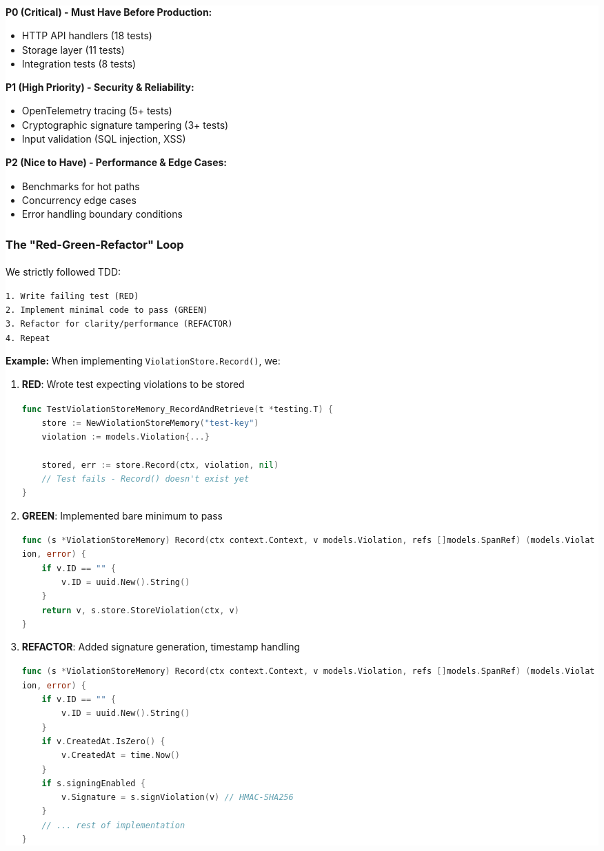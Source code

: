 **P0 (Critical) - Must Have Before Production:**
- HTTP API handlers (18 tests)
- Storage layer (11 tests)
- Integration tests (8 tests)

**P1 (High Priority) - Security & Reliability:**
- OpenTelemetry tracing (5+ tests)
- Cryptographic signature tampering (3+ tests)
- Input validation (SQL injection, XSS)

**P2 (Nice to Have) - Performance & Edge Cases:**
- Benchmarks for hot paths
- Concurrency edge cases
- Error handling boundary conditions

### The "Red-Green-Refactor" Loop

We strictly followed TDD:

```
1. Write failing test (RED)
2. Implement minimal code to pass (GREEN)
3. Refactor for clarity/performance (REFACTOR)
4. Repeat
```

**Example:** When implementing `ViolationStore.Record()`, we:

1. **RED**: Wrote test expecting violations to be stored
   ```go
   func TestViolationStoreMemory_RecordAndRetrieve(t *testing.T) {
       store := NewViolationStoreMemory("test-key")
       violation := models.Violation{...}

       stored, err := store.Record(ctx, violation, nil)
       // Test fails - Record() doesn't exist yet
   }
   ```

2. **GREEN**: Implemented bare minimum to pass
   ```go
   func (s *ViolationStoreMemory) Record(ctx context.Context, v models.Violation, refs []models.SpanRef) (models.Violation, error) {
       if v.ID == "" {
           v.ID = uuid.New().String()
       }
       return v, s.store.StoreViolation(ctx, v)
   }
   ```

3. **REFACTOR**: Added signature generation, timestamp handling
   ```go
   func (s *ViolationStoreMemory) Record(ctx context.Context, v models.Violation, refs []models.SpanRef) (models.Violation, error) {
       if v.ID == "" {
           v.ID = uuid.New().String()
       }
       if v.CreatedAt.IsZero() {
           v.CreatedAt = time.Now()
       }
       if s.signingEnabled {
           v.Signature = s.signViolation(v) // HMAC-SHA256
       }
       // ... rest of implementation
   }
   ```
